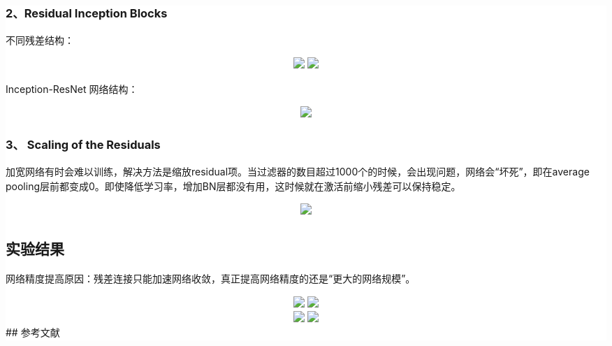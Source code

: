 


### 2、Residual Inception Blocks

不同残差结构：

<div align=center>
    <img src=https://cloud-resources-data.oss-cn-chengdu.aliyuncs.com//images/20220706213825.png width=25% />
    <img src=https://cloud-resources-data.oss-cn-chengdu.aliyuncs.com//images/20220706213826.png width=50% />
</div>


Inception-ResNet 网络结构：

<div align=center>
    <img src=https://cloud-resources-data.oss-cn-chengdu.aliyuncs.com//images/20220706213826.png width=75% />
</div>

### 3、 Scaling of the Residuals

加宽网络有时会难以训练，解决方法是缩放residual项。当过滤器的数目超过1000个的时候，会出现问题，网络会“坏死”，即在average pooling层前都变成0。即使降低学习率，增加BN层都没有用，这时候就在激活前缩小残差可以保持稳定。

<div align=center>
    <img src=https://cloud-resources-data.oss-cn-chengdu.aliyuncs.com//images/20220706213827.png width=75% />
</div>


## 实验结果

网络精度提高原因：残差连接只能加速网络收敛，真正提高网络精度的还是“更大的网络规模”。

<div align=center>
    <img src=https://cloud-resources-data.oss-cn-chengdu.aliyuncs.com//images/20220706213827.png width=50% />
	<img src=https://cloud-resources-data.oss-cn-chengdu.aliyuncs.com//images/20220706213828.png width=50% />
</div>


<div align=center>
    <img src=https://cloud-resources-data.oss-cn-chengdu.aliyuncs.com//images/20220706213829.png width=50% />
    <img src=https://cloud-resources-data.oss-cn-chengdu.aliyuncs.com//images/20220706213830.png width=50% />
</div>
## 参考文献

[^01]:[Michael-深入解读Inception V4（附源码）-知乎](https://zhuanlan.zhihu.com/p/49597731)


